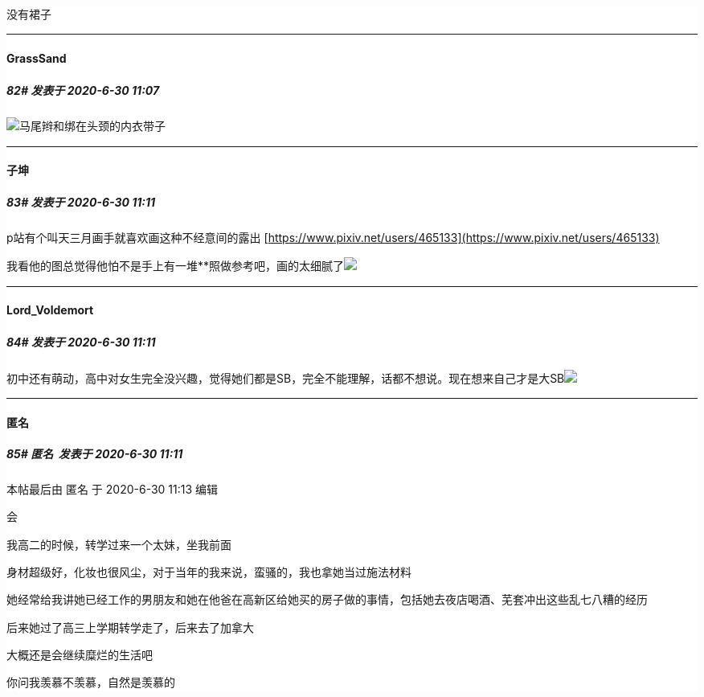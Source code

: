 
没有裙子


-----

####  GrassSand  
##### 82#       发表于 2020-6-30 11:07


<img src="https://static.saraba1st.com/image/smiley/face2017/074.png" referrerpolicy="no-referrer">马尾辫和绑在头颈的内衣带子


-----

####  子坤  
##### 83#       发表于 2020-6-30 11:11


p站有个叫天三月画手就喜欢画这种不经意间的露出
[https://www.pixiv.net/users/465133](https://www.pixiv.net/users/465133)

我看他的图总觉得他怕不是手上有一堆**照做参考吧，画的太细腻了<img src="https://static.saraba1st.com/image/smiley/face2017/002.png" referrerpolicy="no-referrer">


-----

####  Lord_Voldemort  
##### 84#       发表于 2020-6-30 11:11


初中还有萌动，高中对女生完全没兴趣，觉得她们都是SB，完全不能理解，话都不想说。现在想来自己才是大SB<img src="https://static.saraba1st.com/image/smiley/face2017/001.png" referrerpolicy="no-referrer">


-----

####   匿名
##### 85#        匿名   发表于 2020-6-30 11:11


 本帖最后由 匿名 于 2020-6-30 11:13 编辑 

会


我高二的时候，转学过来一个太妹，坐我前面


身材超级好，化妆也很风尘，对于当年的我来说，蛮骚的，我也拿她当过施法材料


她经常给我讲她已经工作的男朋友和她在他爸在高新区给她买的房子做的事情，包括她去夜店喝酒、芜套冲出这些乱七八糟的经历


后来她过了高三上学期转学走了，后来去了加拿大


大概还是会继续糜烂的生活吧


你问我羡慕不羡慕，自然是羡慕的
